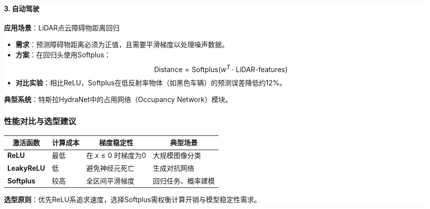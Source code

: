 #### 3. **自动驾驶**
**应用场景**：LiDAR点云障碍物距离回归  
- **需求**：预测障碍物距离必须为正值，且需要平滑梯度以处理噪声数据。
- **方案**：在回归头使用Softplus：
  $$\text{Distance} = \text{Softplus}(w^T \cdot \text{LiDAR-features})$$
- **对比实验**：相比ReLU，Softplus在低反射率物体（如黑色车辆）的预测误差降低约12%。

**典型系统**：特斯拉HydraNet中的占用网络（Occupancy Network）模块。

### 性能对比与选型建议
| 激活函数 | 计算成本 | 梯度稳定性 | 典型场景 |
|----------|----------|------------|----------|
| **ReLU** | 最低 | 在 $x \leq 0$ 时梯度为0 | 大规模图像分类 |
| **LeakyReLU** | 低 | 避免神经元死亡 | 生成对抗网络 |
| **Softplus** | 较高 | 全区间平滑梯度 | 回归任务、概率建模 |

**选型原则**：优先ReLU系追求速度，选择Softplus需权衡计算开销与模型稳定性需求。
